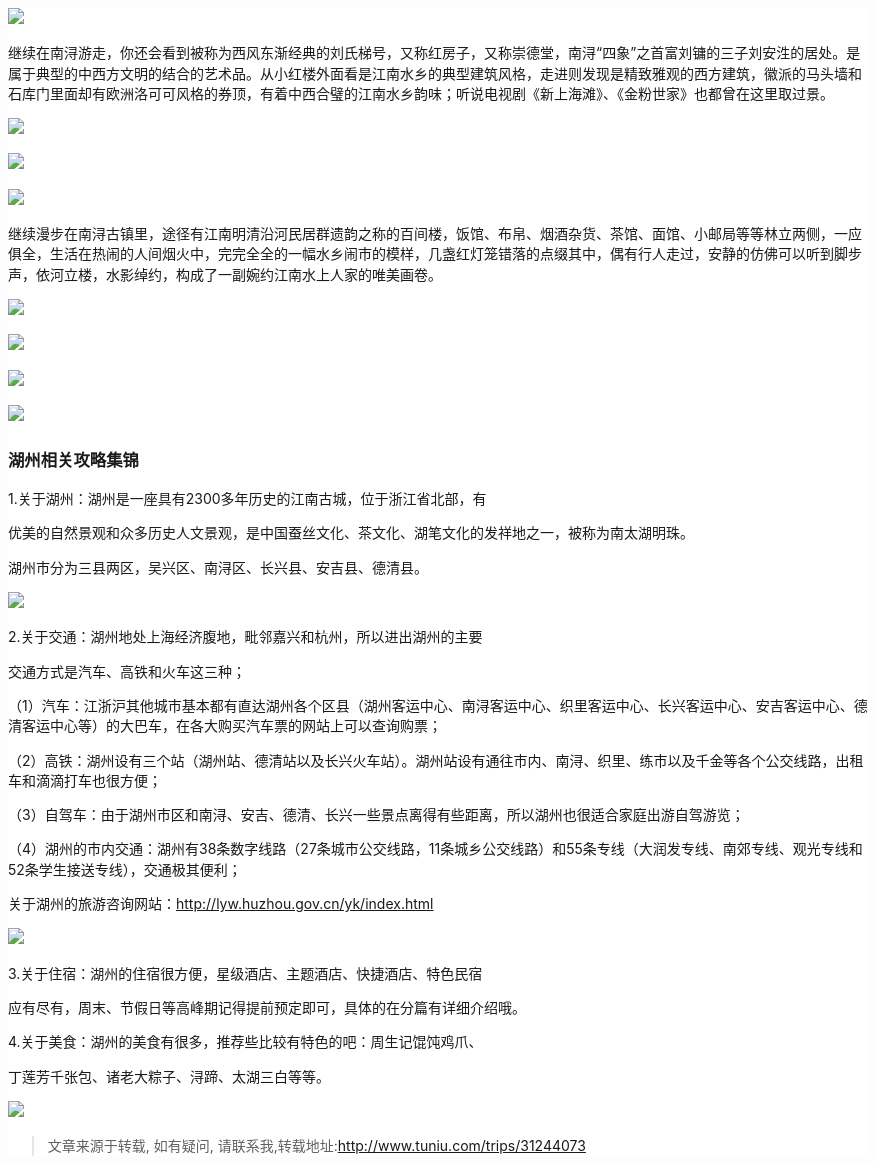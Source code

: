 ![](https://s.tuniu.net/qn/image/6ae0e7f98bc1993ad72ad13b9968feef/0d3aed87-df1c-4792-b29e-f4e6d6b8bd8e.jpg?imageView2/2/w/800/h/0)

继续在南浔游走，你还会看到被称为西风东渐经典的刘氏梯号，又称红房子，又称崇德堂，南浔“四象”之首富刘镛的三子刘安泩的居处。是属于典型的中西方文明的结合的艺术品。从小红楼外面看是江南水乡的典型建筑风格，走进则发现是精致雅观的西方建筑，徽派的马头墙和石库门里面却有欧洲洛可可风格的券顶，有着中西合璧的江南水乡韵味；听说电视剧《新上海滩》、《金粉世家》也都曾在这里取过景。

![](https://s.tuniu.net/qn/image/6ae0e7f98bc1993ad72ad13b9968feef/ae3efcb6-790b-48f3-855d-fa717fc4adc1.jpg?imageView2/2/w/800/h/0)

![](https://s.tuniu.net/qn/image/6ae0e7f98bc1993ad72ad13b9968feef/5f66b39e-fdc2-4c51-8ddd-4dd6cb935868.jpg?imageView2/2/w/800/h/0)

![](https://s.tuniu.net/qn/image/6ae0e7f98bc1993ad72ad13b9968feef/9d3e74f8-0058-4903-9fb2-ecb37889f963.jpg?imageView2/2/w/800/h/0)

继续漫步在南浔古镇里，途径有江南明清沿河民居群遗韵之称的百间楼，饭馆、布帛、烟酒杂货、茶馆、面馆、小邮局等等林立两侧，一应俱全，生活在热闹的人间烟火中，完完全全的一幅水乡闹市的模样，几盏红灯笼错落的点缀其中，偶有行人走过，安静的仿佛可以听到脚步声，依河立楼，水影绰约，构成了一副婉约江南水上人家的唯美画卷。

![](https://s.tuniu.net/qn/image/6ae0e7f98bc1993ad72ad13b9968feef/f6ccda75-8264-4823-920c-e9ea0063370b.jpg?imageView2/2/w/800/h/0)

![](https://s.tuniu.net/qn/image/6ae0e7f98bc1993ad72ad13b9968feef/eee42b20-7b00-4b41-b516-51318c4900ae.jpg?imageView2/2/w/800/h/0)

![](https://s.tuniu.net/qn/image/6ae0e7f98bc1993ad72ad13b9968feef/0a7ef1eb-2831-4fef-93d7-e7ab59786e61.jpg?imageView2/2/w/800/h/0)

![](https://s.tuniu.net/qn/image/6ae0e7f98bc1993ad72ad13b9968feef/23c545da-9b49-4a35-a890-bef83b3dce3a.jpg?imageView2/2/w/800/h/0)

### 湖州相关攻略集锦

1.关于湖州：湖州是一座具有2300多年历史的江南古城，位于浙江省北部，有

优美的自然景观和众多历史人文景观，是中国蚕丝文化、茶文化、湖笔文化的发祥地之一，被称为南太湖明珠。

湖州市分为三县两区，吴兴区、南浔区、长兴县、安吉县、德清县。

![](https://s.tuniu.net/qn/image/6ae0e7f98bc1993ad72ad13b9968feef/f09b942e-ede3-443f-8add-8017b3b5216d.jpg?imageView2/2/w/800/h/0)

2.关于交通：湖州地处上海经济腹地，毗邻嘉兴和杭州，所以进出湖州的主要

交通方式是汽车、高铁和火车这三种；

（1）汽车：江浙沪其他城市基本都有直达湖州各个区县（湖州客运中心、南浔客运中心、织里客运中心、长兴客运中心、安吉客运中心、德清客运中心等）的大巴车，在各大购买汽车票的网站上可以查询购票；

（2）高铁：湖州设有三个站（湖州站、德清站以及长兴火车站）。湖州站设有通往市内、南浔、织里、练市以及千金等各个公交线路，出租车和滴滴打车也很方便；

（3）自驾车：由于湖州市区和南浔、安吉、德清、长兴一些景点离得有些距离，所以湖州也很适合家庭出游自驾游览；

（4）湖州的市内交通：湖州有38条数字线路（27条城市公交线路，11条城乡公交线路）和55条专线（大润发专线、南郊专线、观光专线和52条学生接送专线），交通极其便利；

关于湖州的旅游咨询网站：http://lyw.huzhou.gov.cn/yk/index.html

![](https://s.tuniu.net/qn/image/6ae0e7f98bc1993ad72ad13b9968feef/70cc8213-2eb4-46f0-8be6-821ecc780f4f.jpg?imageView2/2/w/800/h/0)

3.关于住宿：湖州的住宿很方便，星级酒店、主题酒店、快捷酒店、特色民宿

应有尽有，周末、节假日等高峰期记得提前预定即可，具体的在分篇有详细介绍哦。

4.关于美食：湖州的美食有很多，推荐些比较有特色的吧：周生记馄饨鸡爪、

丁莲芳千张包、诸老大粽子、浔蹄、太湖三白等等。

![](https://s.tuniu.net/qn/image/6ae0e7f98bc1993ad72ad13b9968feef/b3575c39-15e7-462e-93ab-5471e586b029.jpg?imageView2/2/w/800/h/0)


> 文章来源于转载, 如有疑问, 请联系我,转载地址:http://www.tuniu.com/trips/31244073 